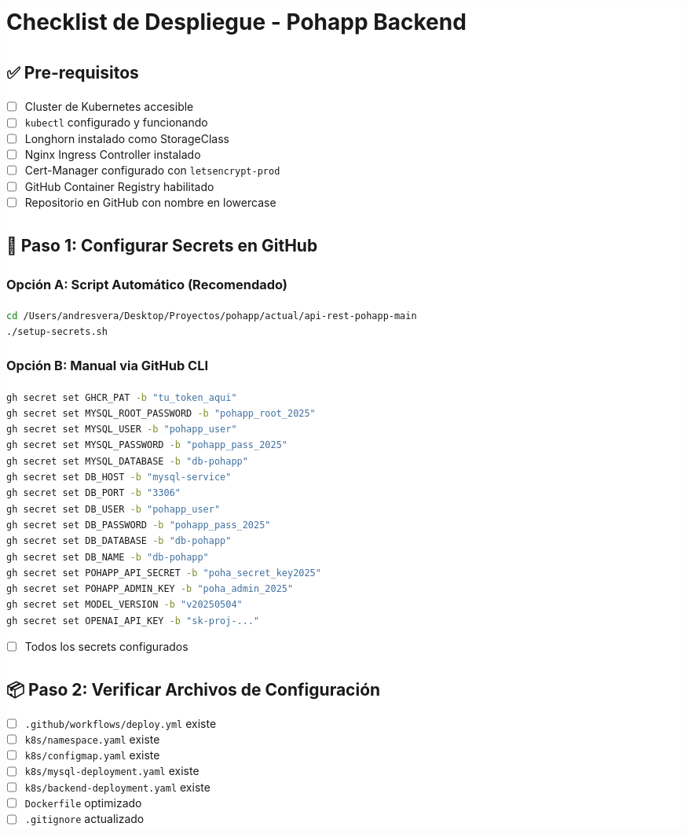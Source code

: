 # Checklist de Despliegue - Pohapp Backend

## ✅ Pre-requisitos

- [ ] Cluster de Kubernetes accesible
- [ ] `kubectl` configurado y funcionando
- [ ] Longhorn instalado como StorageClass
- [ ] Nginx Ingress Controller instalado
- [ ] Cert-Manager configurado con `letsencrypt-prod`
- [ ] GitHub Container Registry habilitado
- [ ] Repositorio en GitHub con nombre en lowercase

## 📝 Paso 1: Configurar Secrets en GitHub

### Opción A: Script Automático (Recomendado)
```bash
cd /Users/andresvera/Desktop/Proyectos/pohapp/actual/api-rest-pohapp-main
./setup-secrets.sh
```

### Opción B: Manual via GitHub CLI
```bash
gh secret set GHCR_PAT -b "tu_token_aqui"
gh secret set MYSQL_ROOT_PASSWORD -b "pohapp_root_2025"
gh secret set MYSQL_USER -b "pohapp_user"
gh secret set MYSQL_PASSWORD -b "pohapp_pass_2025"
gh secret set MYSQL_DATABASE -b "db-pohapp"
gh secret set DB_HOST -b "mysql-service"
gh secret set DB_PORT -b "3306"
gh secret set DB_USER -b "pohapp_user"
gh secret set DB_PASSWORD -b "pohapp_pass_2025"
gh secret set DB_DATABASE -b "db-pohapp"
gh secret set DB_NAME -b "db-pohapp"
gh secret set POHAPP_API_SECRET -b "poha_secret_key2025"
gh secret set POHAPP_ADMIN_KEY -b "poha_admin_2025"
gh secret set MODEL_VERSION -b "v20250504"
gh secret set OPENAI_API_KEY -b "sk-proj-..."
```

- [ ] Todos los secrets configurados

## 📦 Paso 2: Verificar Archivos de Configuración

- [ ] `.github/workflows/deploy.yml` existe
- [ ] `k8s/namespace.yaml` existe
- [ ] `k8s/configmap.yaml` existe
- [ ] `k8s/mysql-deployment.yaml` existe
- [ ] `k8s/backend-deployment.yaml` existe
- [ ] `Dockerfile` optimizado
- [ ] `.gitignore` actualizado
